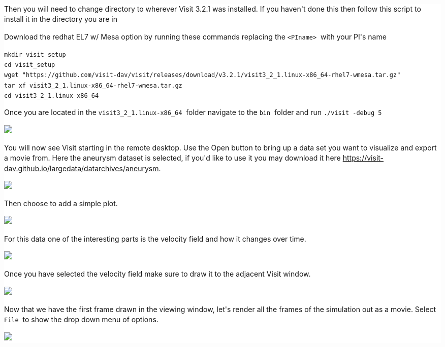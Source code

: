 Then you will need to change directory to wherever Visit 3.2.1 was
installed. If you haven't done this then follow this script to install
it in the directory you are in

Download the redhat EL7 w/ Mesa option by running these commands
replacing the `<PIname>`  with your PI's name

    mkdir visit_setup
    cd visit_setup
    wget "https://github.com/visit-dav/visit/releases/download/v3.2.1/visit3_2_1.linux-x86_64-rhel7-wmesa.tar.gz"
    tar xf visit3_2_1.linux-x86_64-rhel7-wmesa.tar.gz
    cd visit3_2_1.linux-x86_64

Once you are located in the `visit3_2_1.linux-x86_64`  folder navigate
to the `bin`  folder and run `./visit -debug 5` 

<span
class="confluence-embedded-file-wrapper confluence-embedded-manual-size"><img src="https://uarizona.atlassian.net/wiki/download/thumbnails/75991780/image2022-3-7_10-47-41.png?version=1&amp;modificationDate=1646675263000&amp;cacheVersion=1&amp;api=v2&amp;width=553&amp;height=250" class="confluence-embedded-image" srcset="https://uarizona.atlassian.net/wiki/download/thumbnails/75991780/image2022-3-7_10-47-41.png?version=1&amp;modificationDate=1646675263000&amp;cacheVersion=1&amp;api=v2&amp;width=1106&amp;height=500 2x, https://uarizona.atlassian.net/wiki/download/thumbnails/75991780/image2022-3-7_10-47-41.png?version=1&amp;modificationDate=1646675263000&amp;cacheVersion=1&amp;api=v2&amp;width=553&amp;height=250 1x" height="250" /></span>

You will now see Visit starting in the remote desktop. Use the Open
button to bring up a data set you want to visualize and export a movie
from. Here the aneurysm dataset is selected, if you'd like to use it you
may download it here
<a href="https://visit-dav.github.io/largedata/datarchives/aneurysm" class="external-link">https://visit-dav.github.io/largedata/datarchives/aneurysm</a>.

<span
class="confluence-embedded-file-wrapper confluence-embedded-manual-size"><img src="https://uarizona.atlassian.net/wiki/download/thumbnails/75991780/image2022-3-7_10-48-32.png?version=1&amp;modificationDate=1646675315000&amp;cacheVersion=1&amp;api=v2&amp;width=561&amp;height=250" class="confluence-embedded-image" srcset="https://uarizona.atlassian.net/wiki/download/thumbnails/75991780/image2022-3-7_10-48-32.png?version=1&amp;modificationDate=1646675315000&amp;cacheVersion=1&amp;api=v2&amp;width=1122&amp;height=500 2x, https://uarizona.atlassian.net/wiki/download/thumbnails/75991780/image2022-3-7_10-48-32.png?version=1&amp;modificationDate=1646675315000&amp;cacheVersion=1&amp;api=v2&amp;width=561&amp;height=250 1x" height="250" /></span>

Then choose to add a simple plot.

<span
class="confluence-embedded-file-wrapper confluence-embedded-manual-size"><img src="https://uarizona.atlassian.net/wiki/download/thumbnails/75991780/image2022-3-7_10-49-55.png?version=1&amp;modificationDate=1646675396000&amp;cacheVersion=1&amp;api=v2&amp;width=218&amp;height=250" class="confluence-embedded-image confluence-thumbnail" srcset="https://uarizona.atlassian.net/wiki/download/thumbnails/75991780/image2022-3-7_10-49-55.png?version=1&amp;modificationDate=1646675396000&amp;cacheVersion=1&amp;api=v2&amp;width=436&amp;height=500 2x, https://uarizona.atlassian.net/wiki/download/thumbnails/75991780/image2022-3-7_10-49-55.png?version=1&amp;modificationDate=1646675396000&amp;cacheVersion=1&amp;api=v2&amp;width=218&amp;height=250 1x" height="250" /></span>

For this data one of the interesting parts is the velocity field and how
it changes over time.

<span
class="confluence-embedded-file-wrapper confluence-embedded-manual-size"><img src="https://uarizona.atlassian.net/wiki/download/thumbnails/75991780/image2022-3-7_10-50-17.png?version=1&amp;modificationDate=1646675419000&amp;cacheVersion=1&amp;api=v2&amp;width=425&amp;height=250" class="confluence-embedded-image" srcset="https://uarizona.atlassian.net/wiki/download/thumbnails/75991780/image2022-3-7_10-50-17.png?version=1&amp;modificationDate=1646675419000&amp;cacheVersion=1&amp;api=v2&amp;width=504&amp;height=296 2x, https://uarizona.atlassian.net/wiki/download/thumbnails/75991780/image2022-3-7_10-50-17.png?version=1&amp;modificationDate=1646675419000&amp;cacheVersion=1&amp;api=v2&amp;width=425&amp;height=250 1x" height="250" /></span>

Once you have selected the velocity field make sure to draw it to the
adjacent Visit window.

<span
class="confluence-embedded-file-wrapper confluence-embedded-manual-size"><img src="https://uarizona.atlassian.net/wiki/download/thumbnails/75991780/image2022-3-7_10-50-34.png?version=1&amp;modificationDate=1646675435000&amp;cacheVersion=1&amp;api=v2&amp;width=386&amp;height=250" class="confluence-embedded-image" srcset="https://uarizona.atlassian.net/wiki/download/thumbnails/75991780/image2022-3-7_10-50-34.png?version=1&amp;modificationDate=1646675435000&amp;cacheVersion=1&amp;api=v2&amp;width=549&amp;height=355 2x, https://uarizona.atlassian.net/wiki/download/thumbnails/75991780/image2022-3-7_10-50-34.png?version=1&amp;modificationDate=1646675435000&amp;cacheVersion=1&amp;api=v2&amp;width=386&amp;height=250 1x" height="250" /></span>

Now that we have the first frame drawn in the viewing window, let's
render all the frames of the simulation out as a movie. Select `File` 
to show the drop down menu of options.

<span
class="confluence-embedded-file-wrapper confluence-embedded-manual-size"><img src="https://uarizona.atlassian.net/wiki/download/thumbnails/75991780/image2022-3-7_10-51-2.png?version=1&amp;modificationDate=1646675465000&amp;cacheVersion=1&amp;api=v2&amp;width=264&amp;height=250" class="confluence-embedded-image confluence-thumbnail" srcset="https://uarizona.atlassian.net/wiki/download/thumbnails/75991780/image2022-3-7_10-51-2.png?version=1&amp;modificationDate=1646675465000&amp;cacheVersion=1&amp;api=v2&amp;width=528&amp;height=500 2x, https://uarizona.atlassian.net/wiki/download/thumbnails/75991780/image2022-3-7_10-51-2.png?version=1&amp;modificationDate=1646675465000&amp;cacheVersion=1&amp;api=v2&amp;width=264&amp;height=250 1x" height="250" /></span>
